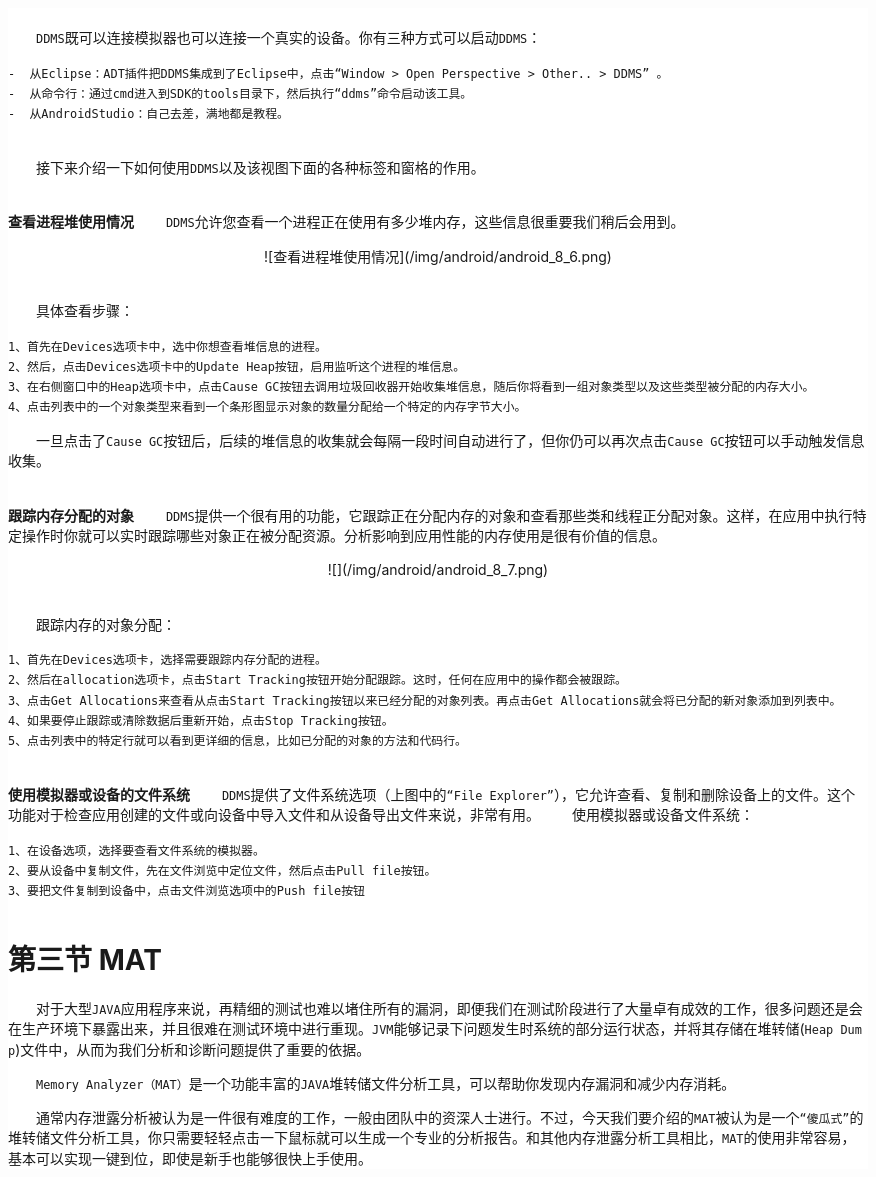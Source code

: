 <br>　　`DDMS`既可以连接模拟器也可以连接一个真实的设备。你有三种方式可以启动`DDMS`：

	-  从Eclipse：ADT插件把DDMS集成到了Eclipse中，点击“Window > Open Perspective > Other.. > DDMS” 。
	-  从命令行：通过cmd进入到SDK的tools目录下，然后执行“ddms”命令启动该工具。
	-  从AndroidStudio：自己去差，满地都是教程。

<br>　　接下来介绍一下如何使用`DDMS`以及该视图下面的各种标签和窗格的作用。

<br>**查看进程堆使用情况**
　　`DDMS`允许您查看一个进程正在使用有多少堆内存，这些信息很重要我们稍后会用到。

<center>
![查看进程堆使用情况](/img/android/android_8_6.png)
</center>

<br>　　具体查看步骤：

	1、首先在Devices选项卡中，选中你想查看堆信息的进程。
	2、然后，点击Devices选项卡中的Update Heap按钮，启用监听这个进程的堆信息。
	3、在右侧窗口中的Heap选项卡中，点击Cause GC按钮去调用垃圾回收器开始收集堆信息，随后你将看到一组对象类型以及这些类型被分配的内存大小。
	4、点击列表中的一个对象类型来看到一个条形图显示对象的数量分配给一个特定的内存字节大小。

　　一旦点击了`Cause GC`按钮后，后续的堆信息的收集就会每隔一段时间自动进行了，但你仍可以再次点击`Cause GC`按钮可以手动触发信息收集。

<br>**跟踪内存分配的对象**
　　`DDMS`提供一个很有用的功能，它跟踪正在分配内存的对象和查看那些类和线程正分配对象。这样，在应用中执行特定操作时你就可以实时跟踪哪些对象正在被分配资源。分析影响到应用性能的内存使用是很有价值的信息。

<center>
![](/img/android/android_8_7.png)
</center>

<br>　　跟踪内存的对象分配：

	1、首先在Devices选项卡，选择需要跟踪内存分配的进程。
	2、然后在allocation选项卡，点击Start Tracking按钮开始分配跟踪。这时，任何在应用中的操作都会被跟踪。
	3、点击Get Allocations来查看从点击Start Tracking按钮以来已经分配的对象列表。再点击Get Allocations就会将已分配的新对象添加到列表中。
	4、如果要停止跟踪或清除数据后重新开始，点击Stop Tracking按钮。
	5、点击列表中的特定行就可以看到更详细的信息，比如已分配的对象的方法和代码行。

<br>**使用模拟器或设备的文件系统**
　　`DDMS`提供了文件系统选项（上图中的`“File Explorer”`），它允许查看、复制和删除设备上的文件。这个功能对于检查应用创建的文件或向设备中导入文件和从设备导出文件来说，非常有用。
　　使用模拟器或设备文件系统：

	1、在设备选项，选择要查看文件系统的模拟器。
	2、要从设备中复制文件，先在文件浏览中定位文件，然后点击Pull file按钮。
	3、要把文件复制到设备中，点击文件浏览选项中的Push file按钮

# 第三节 MAT #
　　对于大型`JAVA`应用程序来说，再精细的测试也难以堵住所有的漏洞，即便我们在测试阶段进行了大量卓有成效的工作，很多问题还是会在生产环境下暴露出来，并且很难在测试环境中进行重现。`JVM`能够记录下问题发生时系统的部分运行状态，并将其存储在堆转储(`Heap Dump`)文件中，从而为我们分析和诊断问题提供了重要的依据。

　　`Memory Analyzer（MAT）`是一个功能丰富的`JAVA`堆转储文件分析工具，可以帮助你发现内存漏洞和减少内存消耗。 

　　通常内存泄露分析被认为是一件很有难度的工作，一般由团队中的资深人士进行。不过，今天我们要介绍的`MAT`被认为是一个`“傻瓜式”`的堆转储文件分析工具，你只需要轻轻点击一下鼠标就可以生成一个专业的分析报告。和其他内存泄露分析工具相比，`MAT`的使用非常容易，基本可以实现一键到位，即使是新手也能够很快上手使用。
　　